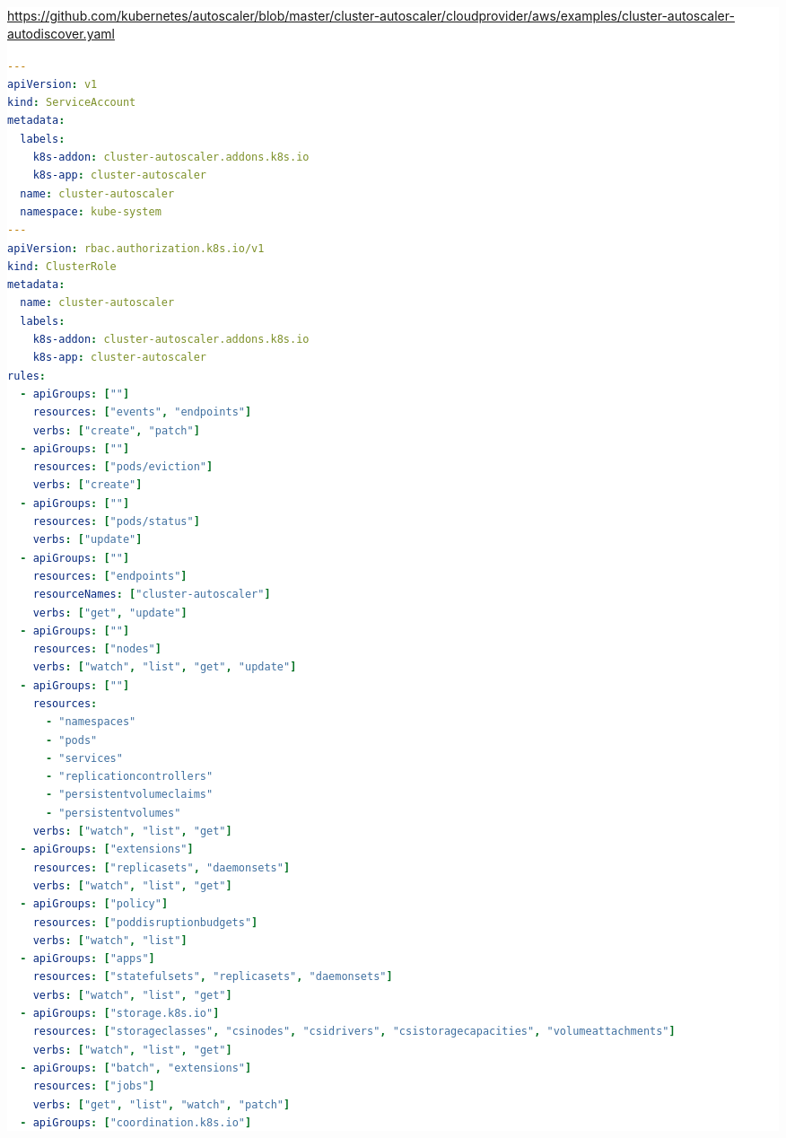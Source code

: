 https://github.com/kubernetes/autoscaler/blob/master/cluster-autoscaler/cloudprovider/aws/examples/cluster-autoscaler-autodiscover.yaml

```yaml
---
apiVersion: v1
kind: ServiceAccount
metadata:
  labels:
    k8s-addon: cluster-autoscaler.addons.k8s.io
    k8s-app: cluster-autoscaler
  name: cluster-autoscaler
  namespace: kube-system
---
apiVersion: rbac.authorization.k8s.io/v1
kind: ClusterRole
metadata:
  name: cluster-autoscaler
  labels:
    k8s-addon: cluster-autoscaler.addons.k8s.io
    k8s-app: cluster-autoscaler
rules:
  - apiGroups: [""]
    resources: ["events", "endpoints"]
    verbs: ["create", "patch"]
  - apiGroups: [""]
    resources: ["pods/eviction"]
    verbs: ["create"]
  - apiGroups: [""]
    resources: ["pods/status"]
    verbs: ["update"]
  - apiGroups: [""]
    resources: ["endpoints"]
    resourceNames: ["cluster-autoscaler"]
    verbs: ["get", "update"]
  - apiGroups: [""]
    resources: ["nodes"]
    verbs: ["watch", "list", "get", "update"]
  - apiGroups: [""]
    resources:
      - "namespaces"
      - "pods"
      - "services"
      - "replicationcontrollers"
      - "persistentvolumeclaims"
      - "persistentvolumes"
    verbs: ["watch", "list", "get"]
  - apiGroups: ["extensions"]
    resources: ["replicasets", "daemonsets"]
    verbs: ["watch", "list", "get"]
  - apiGroups: ["policy"]
    resources: ["poddisruptionbudgets"]
    verbs: ["watch", "list"]
  - apiGroups: ["apps"]
    resources: ["statefulsets", "replicasets", "daemonsets"]
    verbs: ["watch", "list", "get"]
  - apiGroups: ["storage.k8s.io"]
    resources: ["storageclasses", "csinodes", "csidrivers", "csistoragecapacities", "volumeattachments"]
    verbs: ["watch", "list", "get"]
  - apiGroups: ["batch", "extensions"]
    resources: ["jobs"]
    verbs: ["get", "list", "watch", "patch"]
  - apiGroups: ["coordination.k8s.io"]
```